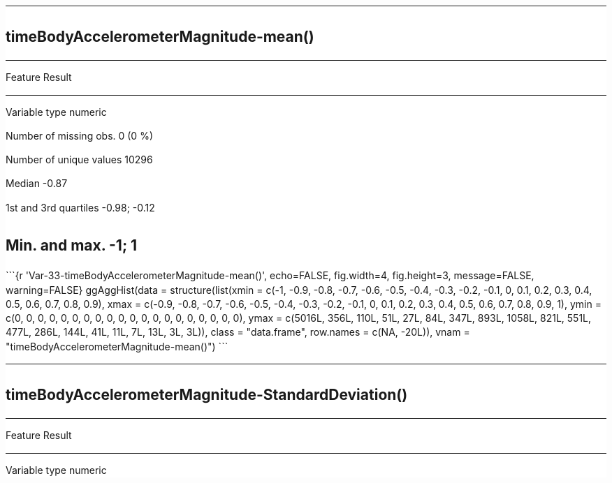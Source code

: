 


---

## timeBodyAccelerometerMagnitude-mean()

<div class = "row">
<div class = "col-lg-8">

----------------------------------------
Feature                           Result
------------------------- --------------
Variable type                    numeric

Number of missing obs.           0 (0 %)

Number of unique values            10296

Median                             -0.87

1st and 3rd quartiles       -0.98; -0.12

Min. and max.                      -1; 1
----------------------------------------


</div>
<div class = "col-lg-4">
```{r 'Var-33-timeBodyAccelerometerMagnitude-mean()', echo=FALSE, fig.width=4, fig.height=3, message=FALSE, warning=FALSE}
ggAggHist(data = structure(list(xmin = c(-1, -0.9, -0.8, -0.7, 
-0.6, -0.5, -0.4, -0.3, -0.2, -0.1, 0, 0.1, 0.2, 0.3, 0.4, 0.5, 
0.6, 0.7, 0.8, 0.9), xmax = c(-0.9, -0.8, -0.7, -0.6, -0.5, -0.4, 
-0.3, -0.2, -0.1, 0, 0.1, 0.2, 0.3, 0.4, 0.5, 0.6, 0.7, 0.8, 
0.9, 1), ymin = c(0, 0, 0, 0, 0, 0, 0, 0, 0, 0, 0, 0, 0, 0, 0, 
0, 0, 0, 0, 0), ymax = c(5016L, 356L, 110L, 51L, 27L, 84L, 347L, 
893L, 1058L, 821L, 551L, 477L, 286L, 144L, 41L, 11L, 7L, 13L, 
3L, 3L)), class = "data.frame", row.names = c(NA, -20L)), vnam = "timeBodyAccelerometerMagnitude-mean()")
```
</div>
</div>




---

## timeBodyAccelerometerMagnitude-StandardDeviation()

<div class = "row">
<div class = "col-lg-8">

----------------------------------------
Feature                           Result
------------------------- --------------
Variable type                    numeric
